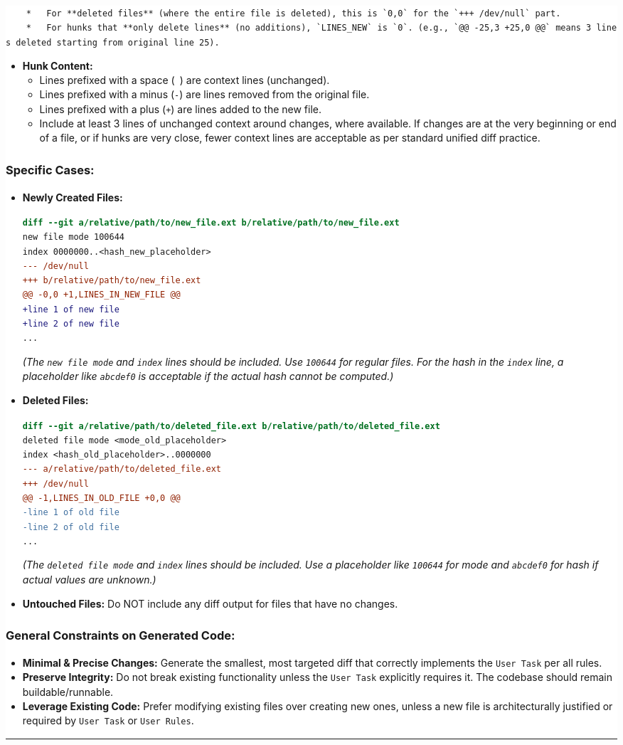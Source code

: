         *   For **deleted files** (where the entire file is deleted), this is `0,0` for the `+++ /dev/null` part.
        *   For hunks that **only delete lines** (no additions), `LINES_NEW` is `0`. (e.g., `@@ -25,3 +25,0 @@` means 3 lines deleted starting from original line 25).
*   **Hunk Content:**
    *   Lines prefixed with a space (` `) are context lines (unchanged).
    *   Lines prefixed with a minus (`-`) are lines removed from the original file.
    *   Lines prefixed with a plus (`+`) are lines added to the new file.
    *   Include at least 3 lines of unchanged context around changes, where available. If changes are at the very beginning or end of a file, or if hunks are very close, fewer context lines are acceptable as per standard unified diff practice.

### Specific Cases:
*   **Newly Created Files:**
    ```diff
    diff --git a/relative/path/to/new_file.ext b/relative/path/to/new_file.ext
    new file mode 100644
    index 0000000..<hash_new_placeholder>
    --- /dev/null
    +++ b/relative/path/to/new_file.ext
    @@ -0,0 +1,LINES_IN_NEW_FILE @@
    +line 1 of new file
    +line 2 of new file
    ...
    ```
    *(The `new file mode` and `index` lines should be included. Use `100644` for regular files. For the hash in the `index` line, a placeholder like `abcdef0` is acceptable if the actual hash cannot be computed.)*

*   **Deleted Files:**
    ```diff
    diff --git a/relative/path/to/deleted_file.ext b/relative/path/to/deleted_file.ext
    deleted file mode <mode_old_placeholder>
    index <hash_old_placeholder>..0000000
    --- a/relative/path/to/deleted_file.ext
    +++ /dev/null
    @@ -1,LINES_IN_OLD_FILE +0,0 @@
    -line 1 of old file
    -line 2 of old file
    ...
    ```
    *(The `deleted file mode` and `index` lines should be included. Use a placeholder like `100644` for mode and `abcdef0` for hash if actual values are unknown.)*

*   **Untouched Files:** Do NOT include any diff output for files that have no changes.

### General Constraints on Generated Code:
*   **Minimal & Precise Changes:** Generate the smallest, most targeted diff that correctly implements the `User Task` per all rules.
*   **Preserve Integrity:** Do not break existing functionality unless the `User Task` explicitly requires it. The codebase should remain buildable/runnable.
*   **Leverage Existing Code:** Prefer modifying existing files over creating new ones, unless a new file is architecturally justified or required by `User Task` or `User Rules`.

---